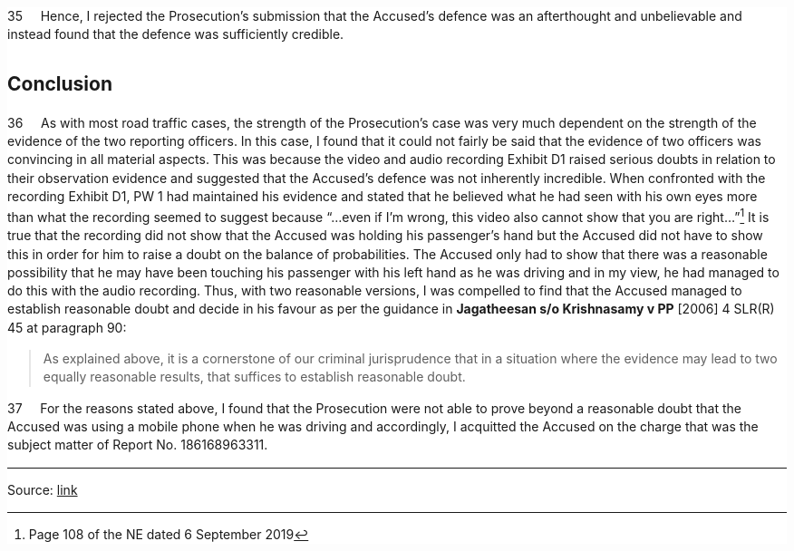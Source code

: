 35     Hence, I rejected the Prosecution’s submission that the Accused’s defence was an afterthought and unbelievable and instead found that the defence was sufficiently credible.

## Conclusion

36     As with most road traffic cases, the strength of the Prosecution’s case was very much dependent on the strength of the evidence of the two reporting officers. In this case, I found that it could not fairly be said that the evidence of two officers was convincing in all material aspects. This was because the video and audio recording Exhibit D1 raised serious doubts in relation to their observation evidence and suggested that the Accused’s defence was not inherently incredible. When confronted with the recording Exhibit D1, PW 1 had maintained his evidence and stated that he believed what he had seen with his own eyes more than what the recording seemed to suggest because “…even if I’m wrong, this video also cannot show that you are right…”[^28] It is true that the recording did not show that the Accused was holding his passenger’s hand but the Accused did not have to show this in order for him to raise a doubt on the balance of probabilities. The Accused only had to show that there was a reasonable possibility that he may have been touching his passenger with his left hand as he was driving and in my view, he had managed to do this with the audio recording. Thus, with two reasonable versions, I was compelled to find that the Accused managed to establish reasonable doubt and decide in his favour as per the guidance in **Jagatheesan s/o Krishnasamy v PP** <span class="citation">\[2006\] 4 SLR(R) 45</span> at paragraph 90:

> As explained above, it is a cornerstone of our criminal jurisprudence that in a situation where the evidence may lead to two equally reasonable results, that suffices to establish reasonable doubt.

37     For the reasons stated above, I found that the Prosecution were not able to prove beyond a reasonable doubt that the Accused was using a mobile phone when he was driving and accordingly, I acquitted the Accused on the charge that was the subject matter of Report No. 186168963311.

* * *

[^1]: A check of the handphone by the officers revealed that the Accused had not made any phone calls or used his data during the relevant period.

[^2]: Page 187 of the NE dated 6 September 2019

[^3]: Page 2 of the NE dated 23 September 2019

[^4]: Pages 51 to 52 of the NE dated 6 September 2019

[^5]: Page 62 of the NE dated 6 September 2019

[^6]: Page64 of the NE dated 6 September 2019

[^7]: Page 7 of the NE dated November 2019

[^8]: Page 29 of the NE dated 6 September 2019

[^9]: Page 137 of the NE dated 6 September 2019

[^10]: Page 102 of the NE dated 6 September 2019

[^11]: Page 30 of the NE dated 6 September 2019

[^12]: Page 157 of the NE dated 6 September 2019

[^13]: Page 42 of the NE dated 6 September 2019

[^14]: Page 33 of the NE dated 6 September 2019

[^15]: Page 31 of the NE dated 6 September 2019

[^16]: Page 113 of the NE dated 23 September 2019

[^17]: Page 63 of the NE dated 23 September 2019

[^18]: Page 125 of the NE dated 23 September 2019

[^19]: Page 122 of the NE dated 23 September 2019

[^20]: Page 142 of the NE dated 23 September 2019

[^21]: Page 125 of the NE dated 23 September 2019

[^22]: Page 17 of the NE dated 223 September 2019

[^23]: Page 13 of the NE dated 23 September 2019

[^24]: The Accused was charged in Court on 26 December 2018.

[^25]: Pages 85 – 86 of the NE dated 23 September 2019

[^26]: Page 137 of the NE dated 23 September 2019

[^27]: Page 137 of the NE dated 23 September 2019

[^28]: Page 108 of the NE dated 6 September 2019


Source: [link](https://www.lawnet.sg:443/lawnet/web/lawnet/free-resources?p_p_id=freeresources_WAR_lawnet3baseportlet&p_p_lifecycle=1&p_p_state=normal&p_p_mode=view&_freeresources_WAR_lawnet3baseportlet_action=openContentPage&_freeresources_WAR_lawnet3baseportlet_docId=%2FJudgment%2F24599-SSP.xml)